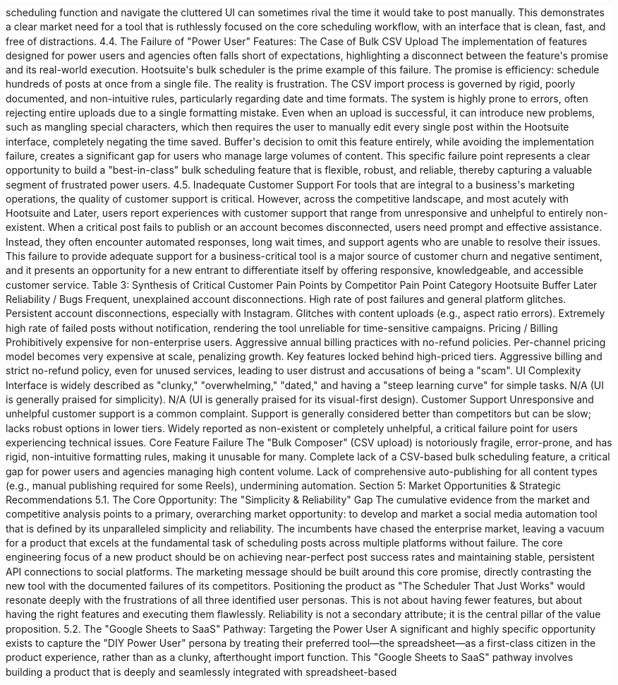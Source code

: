 scheduling function and navigate the cluttered UI can sometimes rival the time it would take to post manually. This demonstrates a clear market need for a tool that is ruthlessly focused on the core scheduling workflow, with an interface that is clean, fast, and free of distractions. 4.4. The Failure of "Power User" Features: The Case of Bulk CSV Upload The implementation of features designed for power users and agencies often falls short of expectations, highlighting a disconnect between the feature's promise and its real-world execution. Hootsuite's bulk scheduler is the prime example of this failure. The promise is efficiency: schedule hundreds of posts at once from a single file. The reality is frustration. The CSV import process is governed by rigid, poorly documented, and non-intuitive rules, particularly regarding date and time formats. The system is highly prone to errors, often rejecting entire uploads due to a single formatting mistake. Even when an upload is successful, it can introduce new problems, such as mangling special characters, which then requires the user to manually edit every single post within the Hootsuite interface, completely negating the time saved. Buffer's decision to omit this feature entirely, while avoiding the implementation failure, creates a significant gap for users who manage large volumes of content. This specific failure point represents a clear opportunity to build a "best-in-class" bulk scheduling feature that is flexible, robust, and reliable, thereby capturing a valuable segment of frustrated power users. 4.5. Inadequate Customer Support For tools that are integral to a business's marketing operations, the quality of customer support is critical. However, across the competitive landscape, and most acutely with Hootsuite and Later, users report experiences with customer support that range from unresponsive and unhelpful to entirely non-existent. When a critical post fails to publish or an account becomes disconnected, users need prompt and effective assistance. Instead, they often encounter automated responses, long wait times, and support agents who are unable to resolve their issues. This failure to provide adequate support for a business-critical tool is a major source of customer churn and negative sentiment, and it presents an opportunity for a new entrant to differentiate itself by offering responsive, knowledgeable, and accessible customer service. Table 3: Synthesis of Critical Customer Pain Points by Competitor Pain Point Category Hootsuite Buffer Later Reliability / Bugs Frequent, unexplained account disconnections. High rate of post failures and general platform glitches. Persistent account disconnections, especially with Instagram. Glitches with content uploads (e.g., aspect ratio errors). Extremely high rate of failed posts without notification, rendering the tool unreliable for time-sensitive campaigns. Pricing / Billing Prohibitively expensive for non-enterprise users. Aggressive annual billing practices with no-refund policies. Per-channel pricing model becomes very expensive at scale, penalizing growth. Key features locked behind high-priced tiers. Aggressive billing and strict no-refund policy, even for unused services, leading to user distrust and accusations of being a "scam". UI Complexity Interface is widely described as "clunky," "overwhelming," "dated," and having a "steep learning curve" for simple tasks. N/A (UI is generally praised for simplicity). N/A (UI is generally praised for its visual-first design). Customer Support Unresponsive and unhelpful customer support is a common complaint. Support is generally considered better than competitors but can be slow; lacks robust options in lower tiers. Widely reported as non-existent or completely unhelpful, a critical failure point for users experiencing technical issues. Core Feature Failure The "Bulk Composer" (CSV upload) is notoriously fragile, error-prone, and has rigid, non-intuitive formatting rules, making it unusable for many. Complete lack of a CSV-based bulk scheduling feature, a critical gap for power users and agencies managing high content volume. Lack of comprehensive auto-publishing for all content types (e.g., manual publishing required for some Reels), undermining automation. Section 5: Market Opportunities & Strategic Recommendations 5.1. The Core Opportunity: The "Simplicity & Reliability" Gap The cumulative evidence from the market and competitive analysis points to a primary, overarching market opportunity: to develop and market a social media automation tool that is defined by its unparalleled simplicity and reliability. The incumbents have chased the enterprise market, leaving a vacuum for a product that excels at the fundamental task of scheduling posts across multiple platforms without failure. The core engineering focus of a new product should be on achieving near-perfect post success rates and maintaining stable, persistent API connections to social platforms. The marketing message should be built around this core promise, directly contrasting the new tool with the documented failures of its competitors. Positioning the product as "The Scheduler That Just Works" would resonate deeply with the frustrations of all three identified user personas. This is not about having fewer features, but about having the right features and executing them flawlessly. Reliability is not a secondary attribute; it is the central pillar of the value proposition. 5.2. The "Google Sheets to SaaS" Pathway: Targeting the Power User A significant and highly specific opportunity exists to capture the "DIY Power User" persona by treating their preferred tool—the spreadsheet—as a first-class citizen in the product experience, rather than as a clunky, afterthought import function. This "Google Sheets to SaaS" pathway involves building a product that is deeply and seamlessly integrated with spreadsheet-based